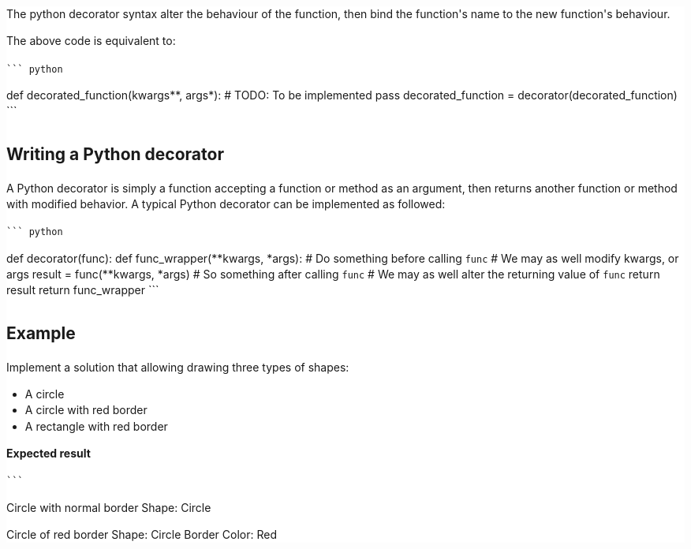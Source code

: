 The python decorator syntax alter the behaviour of the function, then bind the function's name to the new function's behaviour.

The above code is equivalent to:

    ``` python
def decorated_function(kwargs**, args*):
    # TODO: To be implemented
    pass
decorated_function = decorator(decorated_function)
    ```

## Writing a Python decorator

A Python decorator is simply a function accepting a function or method as an argument, then returns another function or method with modified behavior. A typical Python decorator can  be implemented as followed:

    ``` python
def decorator(func):
    def func_wrapper(**kwargs, *args):
        # Do something before calling `func`
        # We may as well modify kwargs, or args
        result = func(**kwargs, *args)
        # So something after calling `func`
        # We may as well alter the returning value of `func`
        return result
    return func_wrapper
    ```

## Example

Implement a solution that allowing drawing three types of shapes:

* A circle
* A circle with red border
* A rectangle with red border

**Expected result**

    ```
Circle with normal border
Shape: Circle

Circle of red border
Shape: Circle
Border Color: Red
